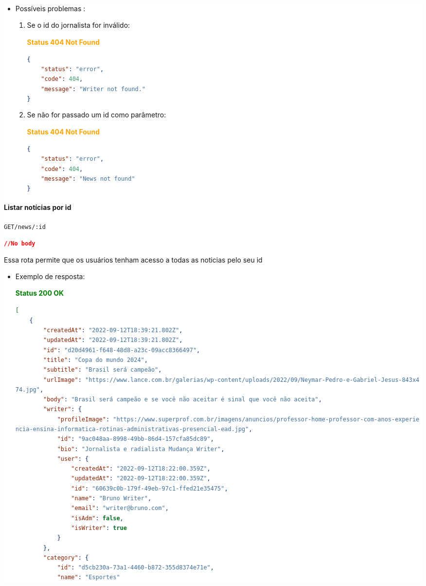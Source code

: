 -   Possíveis problemas :

    1.  Se o id do jornalista for inválido:

        <span style="color:orange;">**Status 404 Not Found**</span>

        ```json
        {
            "status": "error",
            "code": 404,
            "message": "Writer not found."
        }
        ```

    2.  Se não for passado um id como parâmetro:

        <span style="color:orange;">**Status 404 Not Found**</span>

        ```json
        {
            "status": "error",
            "code": 404,
            "message": "News not found"
        }
        ```

#### Listar notícias por id

`GET/news/:id` <br/>

```json
//No body
```

Essa rota permite que os usuários tenham acesso a todas as noticias pelo seu id

-   Exemplo de resposta:

    <span style="color:green;">**Status 200 OK**</span>

    ```json
    [
        {
            "createdAt": "2022-09-12T18:39:21.802Z",
            "updatedAt": "2022-09-12T18:39:21.802Z",
            "id": "d20d4961-f648-48d8-a23c-09acc8366497",
            "title": "Copa do mundo 2024",
            "subtitle": "Brasil será campeão",
            "urlImage": "https://www.lance.com.br/galerias/wp-content/uploads/2022/09/Neymar-Pedro-e-Gabriel-Jesus-843x474.jpg",
            "body": "Brasil será campeão e se você não aceitar é sinal que você não aceita",
            "writer": {
                "profileImage": "https://www.superprof.com.br/imagens/anuncios/professor-home-professor-com-anos-experiencia-ensina-informatica-rotinas-administrativas-presencial-ead.jpg",
                "id": "9ac048aa-8998-49bb-86d4-157cfa85dc89",
                "bio": "Jornalista e radialista Mudança Writer",
                "user": {
                    "createdAt": "2022-09-12T18:22:00.359Z",
                    "updatedAt": "2022-09-12T18:22:00.359Z",
                    "id": "60639c0b-179f-49eb-97c1-ffed21e35475",
                    "name": "Bruno Writer",
                    "email": "writer@bruno.com",
                    "isAdm": false,
                    "isWriter": true
                }
            },
            "category": {
                "id": "d5cb230a-73a1-4460-b872-355d8374e71e",
                "name": "Esportes"